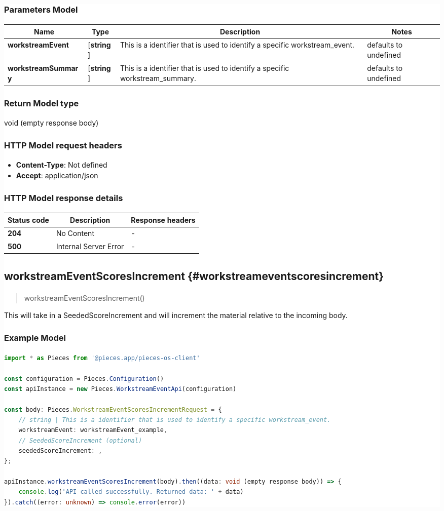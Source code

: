 ### Parameters Model

Name | Type | Description  | Notes
------------- | ------------- | ------------- | -------------
 **workstreamEvent** | [**string**] | This is a identifier that is used to identify a specific workstream_event. | defaults to undefined
 **workstreamSummary** | [**string**] | This is a identifier that is used to identify a specific workstream_summary. | defaults to undefined


### Return Model type

void (empty response body)

### HTTP Model request headers

- **Content-Type**: Not defined
- **Accept**: application/json


### HTTP Model response details
| Status code | Description | Response headers
|-------------|-------------|------------------
**204** | No Content |  -  |
**500** | Internal Server Error |  -  |

## **workstreamEventScoresIncrement** {#workstreameventscoresincrement}
> workstreamEventScoresIncrement()

This will take in a SeededScoreIncrement and will increment the material relative to the incoming body.

### Example Model

```typescript
import * as Pieces from '@pieces.app/pieces-os-client'

const configuration = Pieces.Configuration()
const apiInstance = new Pieces.WorkstreamEventApi(configuration)

const body: Pieces.WorkstreamEventScoresIncrementRequest = {
    // string | This is a identifier that is used to identify a specific workstream_event.
    workstreamEvent: workstreamEvent_example,
    // SeededScoreIncrement (optional)
    seededScoreIncrement: ,
};

apiInstance.workstreamEventScoresIncrement(body).then((data: void (empty response body)) => {
    console.log('API called successfully. Returned data: ' + data)
}).catch((error: unknown) => console.error(error))
```
